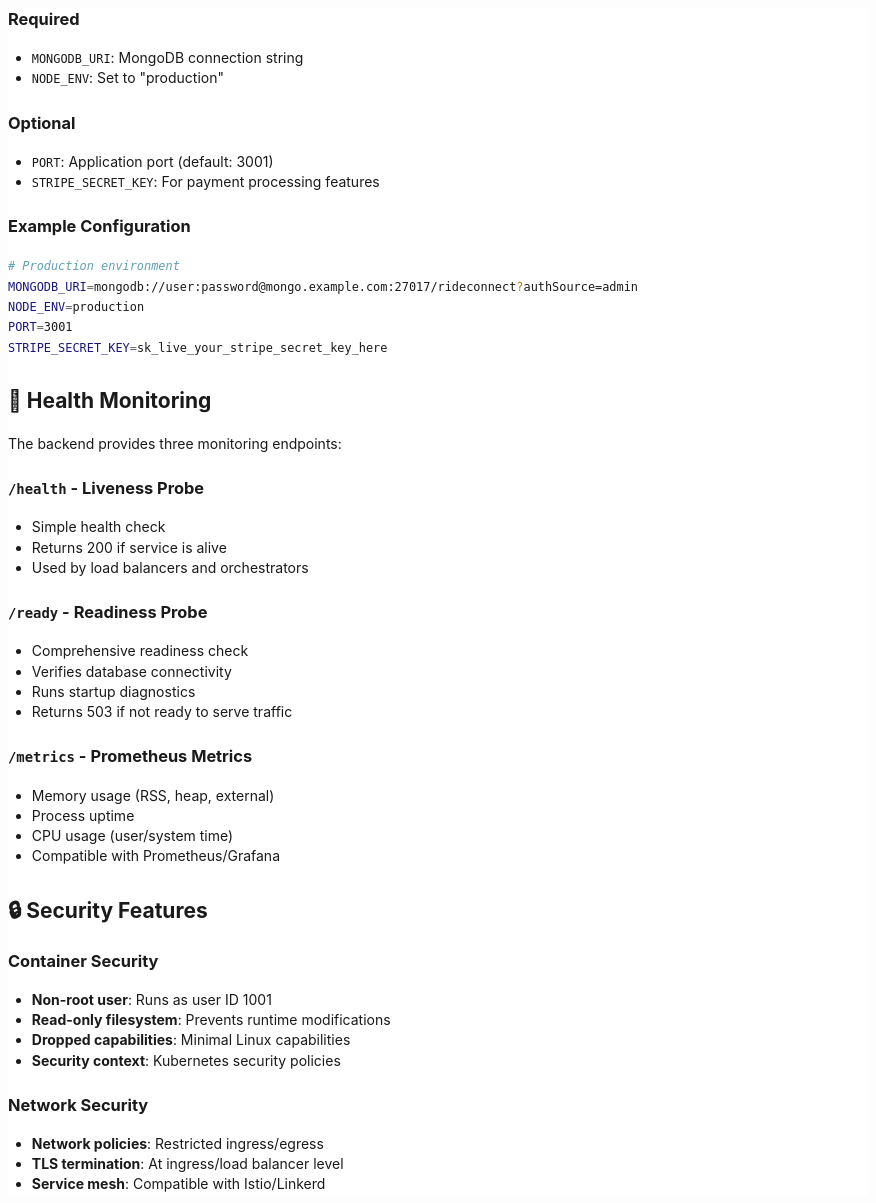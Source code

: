 ### Required
- `MONGODB_URI`: MongoDB connection string
- `NODE_ENV`: Set to "production"

### Optional
- `PORT`: Application port (default: 3001)
- `STRIPE_SECRET_KEY`: For payment processing features

### Example Configuration
```bash
# Production environment
MONGODB_URI=mongodb://user:password@mongo.example.com:27017/rideconnect?authSource=admin
NODE_ENV=production
PORT=3001
STRIPE_SECRET_KEY=sk_live_your_stripe_secret_key_here
```

## 🏥 Health Monitoring

The backend provides three monitoring endpoints:

### `/health` - Liveness Probe
- Simple health check
- Returns 200 if service is alive
- Used by load balancers and orchestrators

### `/ready` - Readiness Probe
- Comprehensive readiness check
- Verifies database connectivity
- Runs startup diagnostics
- Returns 503 if not ready to serve traffic

### `/metrics` - Prometheus Metrics
- Memory usage (RSS, heap, external)
- Process uptime
- CPU usage (user/system time)
- Compatible with Prometheus/Grafana

## 🔒 Security Features

### Container Security
- **Non-root user**: Runs as user ID 1001
- **Read-only filesystem**: Prevents runtime modifications
- **Dropped capabilities**: Minimal Linux capabilities
- **Security context**: Kubernetes security policies

### Network Security
- **Network policies**: Restricted ingress/egress
- **TLS termination**: At ingress/load balancer level
- **Service mesh**: Compatible with Istio/Linkerd
